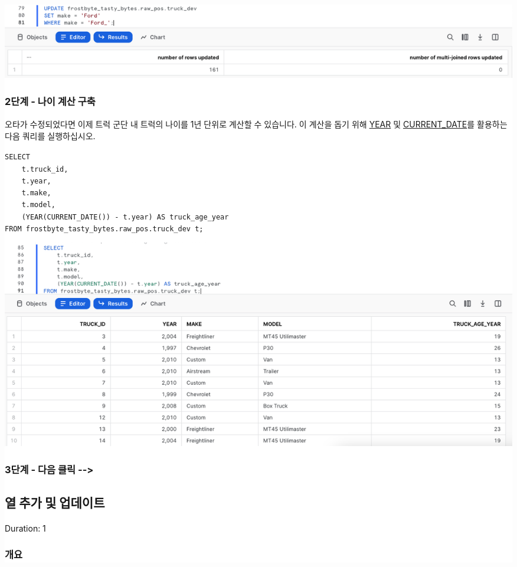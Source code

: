<img src = "assets/5.1.ford_.png">

### 2단계 - 나이 계산 구축

오타가 수정되었다면 이제 트럭 군단 내 트럭의 나이를 1년 단위로 계산할 수 있습니다. 이 계산을 돕기 위해 [YEAR](https://docs.snowflake.com/ko/sql-reference/functions/year) 및 [CURRENT_DATE](https://docs.snowflake.com/ko/sql-reference/functions/current_date)를 활용하는 다음 쿼리를 실행하십시오.

```
SELECT
    t.truck_id,
    t.year,
    t.make,
    t.model,
    (YEAR(CURRENT_DATE()) - t.year) AS truck_age_year
FROM frostbyte_tasty_bytes.raw_pos.truck_dev t;
```

<img src = "assets/5.2.age.png">

### 3단계 - 다음 클릭 -->

## 열 추가 및 업데이트

Duration: 1

### 개요
